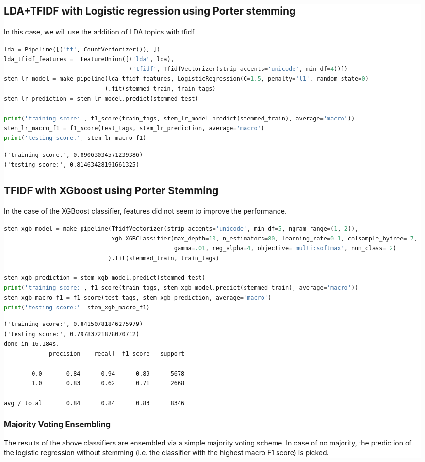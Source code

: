 ## LDA+TFIDF with Logistic regression using Porter stemming
In this case, we will use the addition of LDA topics with tfidf.

```python
lda = Pipeline([('tf', CountVectorizer()), ])
lda_tfidf_features =  FeatureUnion([('lda', lda),
                                    ('tfidf', TfidfVectorizer(strip_accents='unicode', min_df=4))])
stem_lr_model = make_pipeline(lda_tfidf_features, LogisticRegression(C=1.5, penalty='l1', random_state=0)
                             ).fit(stemmed_train, train_tags)
stem_lr_prediction = stem_lr_model.predict(stemmed_test)

print('training score:', f1_score(train_tags, stem_lr_model.predict(stemmed_train), average='macro'))
stem_lr_macro_f1 = f1_score(test_tags, stem_lr_prediction, average='macro')
print('testing score:', stem_lr_macro_f1)
```

    ('training score:', 0.89063034571239386)
    ('testing score:', 0.81463428191661325)



## TFIDF with XGboost using Porter Stemming
In the case of the XGBoost classifier, features did not seem to improve the performance. 

```python
stem_xgb_model = make_pipeline(TfidfVectorizer(strip_accents='unicode', min_df=5, ngram_range=(1, 2)), 
                               xgb.XGBClassifier(max_depth=10, n_estimators=80, learning_rate=0.1, colsample_bytree=.7, 
                                                 gamma=.01, reg_alpha=4, objective='multi:softmax', num_class= 2)
                              ).fit(stemmed_train, train_tags) 

stem_xgb_prediction = stem_xgb_model.predict(stemmed_test)
print('training score:', f1_score(train_tags, stem_xgb_model.predict(stemmed_train), average='macro'))
stem_xgb_macro_f1 = f1_score(test_tags, stem_xgb_prediction, average='macro')
print('testing score:', stem_xgb_macro_f1)
```

    ('training score:', 0.84150781846275979)
    ('testing score:', 0.79783721878070712)
    done in 16.184s.
                 precision    recall  f1-score   support
    
            0.0       0.84      0.94      0.89      5678
            1.0       0.83      0.62      0.71      2668
    
    avg / total       0.84      0.84      0.83      8346
    


### Majority Voting Ensembling
The results of the above classifiers are ensembled via a simple majority voting scheme. In case of no majority, the prediction of the logistic regression without stemming (i.e. the classifier with the highest macro F1 score) is picked.
